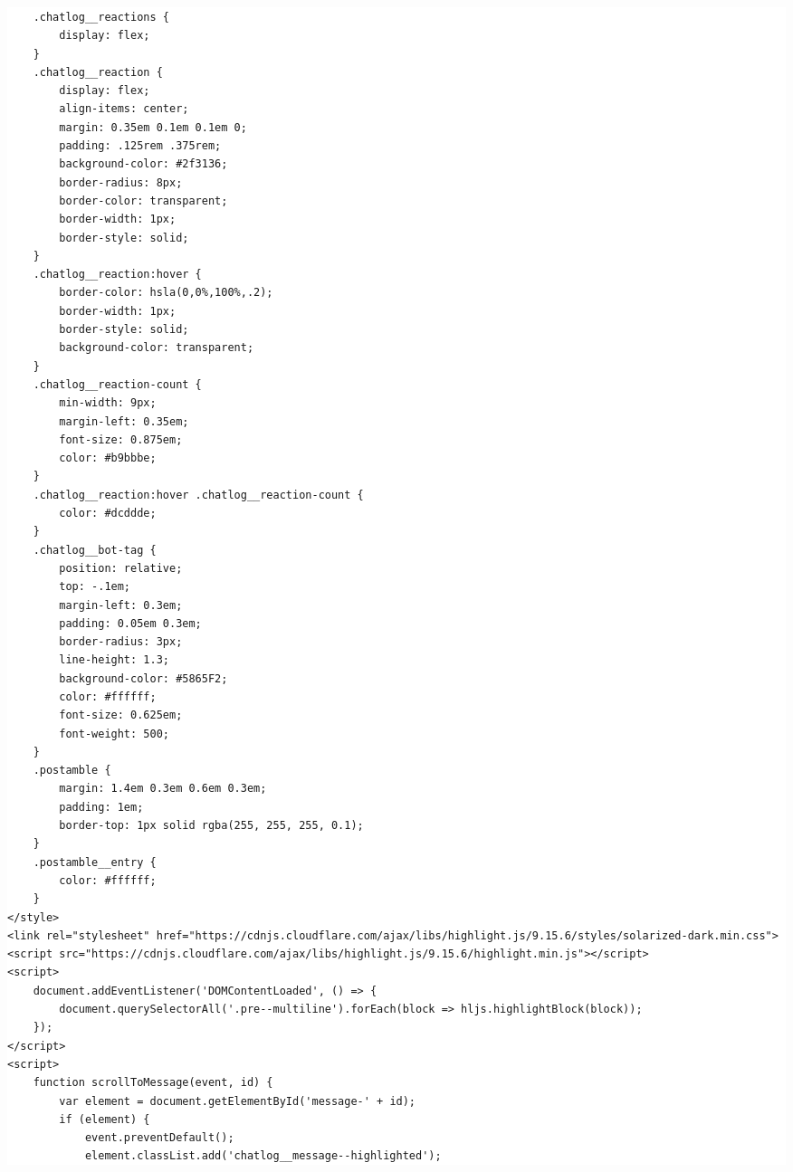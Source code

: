         .chatlog__reactions {
            display: flex;
        }
        .chatlog__reaction {
            display: flex;
            align-items: center;
            margin: 0.35em 0.1em 0.1em 0;
            padding: .125rem .375rem;
            background-color: #2f3136;
            border-radius: 8px;
            border-color: transparent;
            border-width: 1px;
            border-style: solid;
        }
        .chatlog__reaction:hover {
            border-color: hsla(0,0%,100%,.2);
            border-width: 1px;
            border-style: solid;
            background-color: transparent;
        }
        .chatlog__reaction-count {
            min-width: 9px;
            margin-left: 0.35em;
            font-size: 0.875em;
            color: #b9bbbe;
        }
        .chatlog__reaction:hover .chatlog__reaction-count {
            color: #dcddde;
        }
        .chatlog__bot-tag {
            position: relative;
            top: -.1em;
            margin-left: 0.3em;
            padding: 0.05em 0.3em;
            border-radius: 3px;
            line-height: 1.3;
            background-color: #5865F2;
            color: #ffffff;
            font-size: 0.625em;
            font-weight: 500;
        }
        .postamble {
            margin: 1.4em 0.3em 0.6em 0.3em;
            padding: 1em;
            border-top: 1px solid rgba(255, 255, 255, 0.1);
        }
        .postamble__entry {
            color: #ffffff;
        }
    </style>
    <link rel="stylesheet" href="https://cdnjs.cloudflare.com/ajax/libs/highlight.js/9.15.6/styles/solarized-dark.min.css">
    <script src="https://cdnjs.cloudflare.com/ajax/libs/highlight.js/9.15.6/highlight.min.js"></script>
    <script>
        document.addEventListener('DOMContentLoaded', () => {
            document.querySelectorAll('.pre--multiline').forEach(block => hljs.highlightBlock(block));
        });
    </script>
    <script>
        function scrollToMessage(event, id) {
            var element = document.getElementById('message-' + id);
            if (element) {
                event.preventDefault();
                element.classList.add('chatlog__message--highlighted');